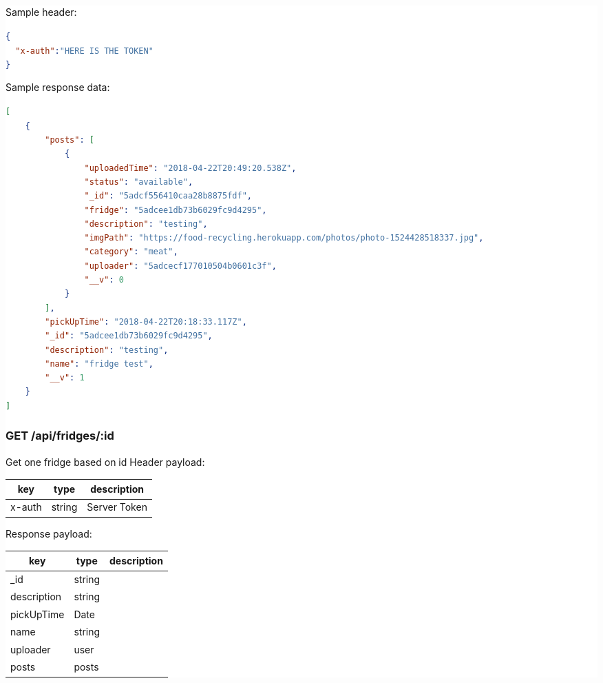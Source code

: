 Sample header:
```json
{
  "x-auth":"HERE IS THE TOKEN"
}
```

Sample response data:

```json
[
    {
        "posts": [
            {
                "uploadedTime": "2018-04-22T20:49:20.538Z",
                "status": "available",
                "_id": "5adcf556410caa28b8875fdf",
                "fridge": "5adcee1db73b6029fc9d4295",
                "description": "testing",
                "imgPath": "https://food-recycling.herokuapp.com/photos/photo-1524428518337.jpg",
                "category": "meat",
                "uploader": "5adcecf177010504b0601c3f",
                "__v": 0
            }
        ],
        "pickUpTime": "2018-04-22T20:18:33.117Z",
        "_id": "5adcee1db73b6029fc9d4295",
        "description": "testing",
        "name": "fridge test",
        "__v": 1
    }
]
```

### <a name="get-fridges-id"></a> GET /api/fridges/:id
Get one fridge based on id
Header payload:

| key |	type | description |
| --- | --- | --- |
| x-auth | string | Server Token  |

Response payload:

| key |	type | description |
| --- | --- | --- |
| _id | string |  |
| description | string |  |
| pickUpTime | Date |  |
| name | string |  |
| uploader | user |  |
| posts | posts |  |
